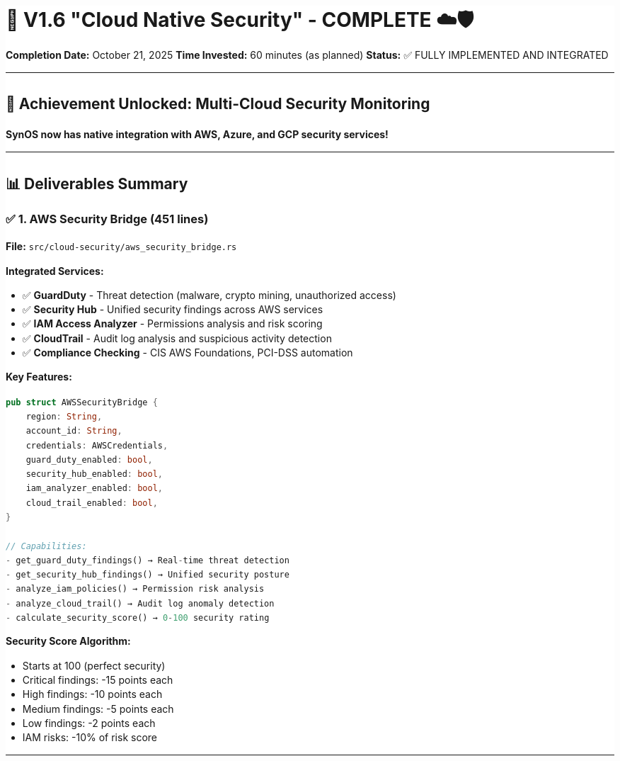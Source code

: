 # 🎉 V1.6 "Cloud Native Security" - COMPLETE ☁️🛡️

**Completion Date:** October 21, 2025
**Time Invested:** 60 minutes (as planned)
**Status:** ✅ FULLY IMPLEMENTED AND INTEGRATED

---

## 🌟 Achievement Unlocked: Multi-Cloud Security Monitoring

**SynOS now has native integration with AWS, Azure, and GCP security services!**

---

## 📊 Deliverables Summary

### ✅ **1. AWS Security Bridge** (451 lines)
**File:** `src/cloud-security/aws_security_bridge.rs`

**Integrated Services:**
- ✅ **GuardDuty** - Threat detection (malware, crypto mining, unauthorized access)
- ✅ **Security Hub** - Unified security findings across AWS services
- ✅ **IAM Access Analyzer** - Permissions analysis and risk scoring
- ✅ **CloudTrail** - Audit log analysis and suspicious activity detection
- ✅ **Compliance Checking** - CIS AWS Foundations, PCI-DSS automation

**Key Features:**
```rust
pub struct AWSSecurityBridge {
    region: String,
    account_id: String,
    credentials: AWSCredentials,
    guard_duty_enabled: bool,
    security_hub_enabled: bool,
    iam_analyzer_enabled: bool,
    cloud_trail_enabled: bool,
}

// Capabilities:
- get_guard_duty_findings() → Real-time threat detection
- get_security_hub_findings() → Unified security posture
- analyze_iam_policies() → Permission risk analysis
- analyze_cloud_trail() → Audit log anomaly detection
- calculate_security_score() → 0-100 security rating
```

**Security Score Algorithm:**
- Starts at 100 (perfect security)
- Critical findings: -15 points each
- High findings: -10 points each
- Medium findings: -5 points each
- Low findings: -2 points each
- IAM risks: -10% of risk score

---